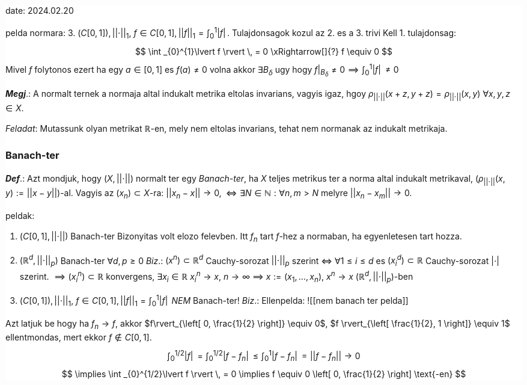 date: 2024.02.20

pelda normara:
3. $(C[0, 1]), \lvert\lvert \cdot \rvert\rvert_{1}$, $f \in C[0, 1], \lvert\lvert f \rvert\rvert_{1} = \int _{0}^{1}\lvert f \rvert \,$.
Tulajdonsagok kozul az 2. es a 3. trivi
Kell 1. tulajdonsag:
$$
\int _{0}^{1}\lvert f \rvert  \, = 0 \xRightarrow[]{?}  f \equiv 0
$$
Mivel $f$ folytonos ezert ha egy $a \in [0, 1]$ es $f(a) \neq 0$ volna akkor $\exists B_{\delta}$ ugy hogy $f \rvert_{B_{\delta}} \neq 0 \implies \int _{0}^{1}\lvert f \rvert \, \neq 0$

***Megj***.: A normalt ternek a normaja altal indukalt metrika eltolas invarians, vagyis igaz, hgoy $\rho_{\lvert\lvert \cdot \rvert\rvert} (x+z, y+z) = \rho_{\lvert\lvert \cdot \rvert\rvert}(x,y)$ $\forall x, y, z \in X$.

*Feladat*: Mutassunk olyan metrikat $\mathbb{R}$-en, mely nem eltolas invarians, tehat nem normanak az indukalt metrikaja.

### Banach-ter

***Def***.: Azt mondjuk, hogy $(X, \lvert\lvert \cdot \rvert\rvert)$ normalt ter egy *Banach-ter*, ha $X$ teljes metrikus ter a norma altal indukalt metrikaval, ($\rho_{\lvert\lvert \cdot \rvert\rvert}(x,y) := \lvert\lvert x - y \rvert\rvert$)-al.
Vagyis az $(x_{n}) \subset X$-ra: $\lvert\lvert x_{n}-x \rvert\rvert \to 0, \iff \exists N \in \mathbb{N}: \forall n,m > N \text{ melyre } \lvert\lvert x_{n} - x_{m} \rvert\rvert \to 0$.

peldak:
1. $(C[0, 1], \lvert\lvert \cdot \rvert\rvert)$ Banach-ter
Bizonyitas volt elozo felevben. Itt $f_{n}$ tart $f$-hez a normaban, ha egyenletesen tart hozza.

2. $(\mathbb{R}^{d}, \lvert\lvert \cdot \rvert\rvert_{p})$ Banach-ter $\forall d, p \geq 0$
*Biz*.: $(x^{n}) \subset \mathbb{R}^{d}$ Cauchy-sorozat $\lvert\lvert \cdot \rvert\rvert_{p}$ szerint $\iff$ $\forall 1 \leq i \leq d$ es $(x_{i}^{d})\subset \mathbb{R}$ Cauchy-sorozat $\lvert \cdot \rvert$ szerint.
$\implies (x_{i}^{n})\subset \mathbb{R}$ konvergens, $\exists x_{i}\in \mathbb{R}$ $x_{i}^{n}\to x$, $n\to \infty$
$\implies$ $x := (x_{1}, \dots, x_{n})$, $x^{n}\to x$ $(\mathbb{R}^{d}, \lvert\lvert \cdot \rvert\rvert_{p})$-ben

3. $(C[0, 1]), \lvert\lvert \cdot \rvert\rvert_{1}$, $f \in C[0, 1], \lvert\lvert f \rvert\rvert_{1} = \int _{0}^{1}\lvert f \rvert \,$ *NEM* Banach-ter!
*Biz*.: Ellenpelda:
![[nem banach ter pelda]]

Azt latjuk be hogy ha $f_{n}\to f$, akkor $f\rvert_{\left[ 0, \frac{1}{2} \right]} \equiv 0$, $f \rvert_{\left[ \frac{1}{2}, 1 \right]} \equiv 1$ ellentmondas, mert ekkor $f \not\in C[0, 1]$.
$$
\int _{0}^{1/2}\lvert f \rvert  \, = \int _{0}^{1/2}\lvert f-f_{n} \rvert  \, \leq \int _{0}^{1}\lvert f-f_{n} \rvert  \, = \lvert\lvert f-f_{n} \rvert\rvert \to 0
$$
$$
\implies \int _{0}^{1/2}\lvert f \rvert  \, = 0 \implies f \equiv 0 \left[ 0, \frac{1}{2} \right] \text{-en}
$$
